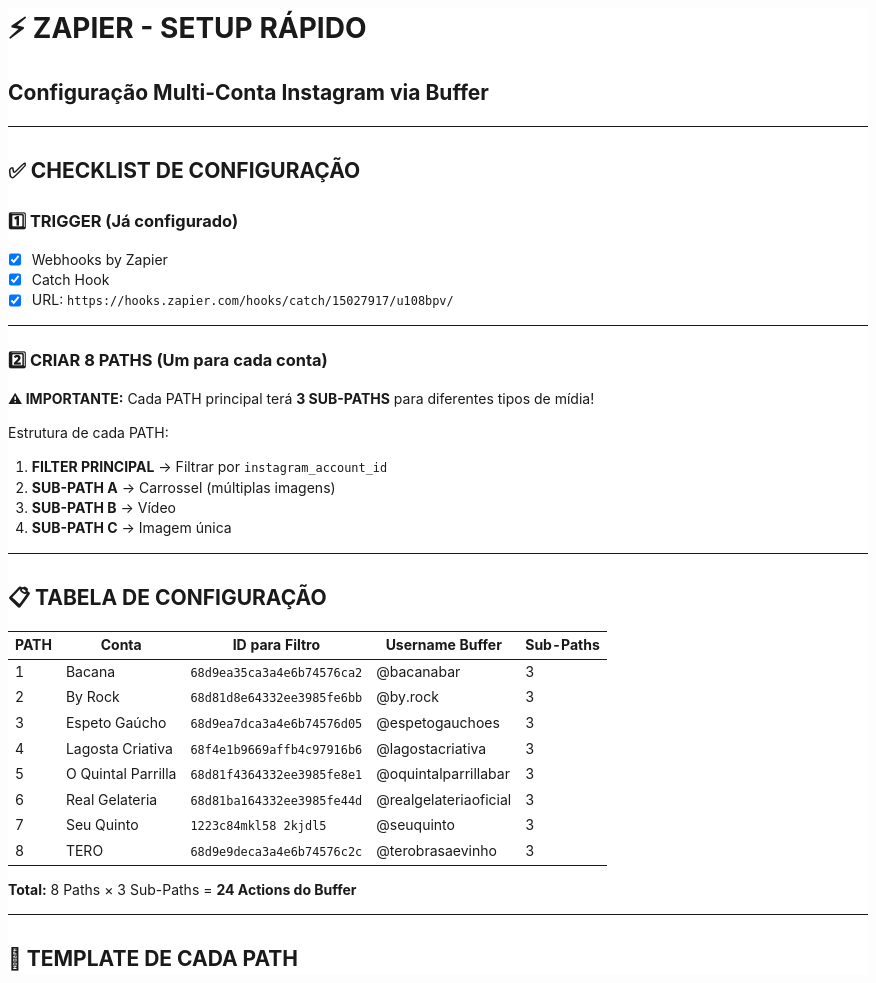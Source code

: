# ⚡ ZAPIER - SETUP RÁPIDO
## Configuração Multi-Conta Instagram via Buffer

---

## ✅ CHECKLIST DE CONFIGURAÇÃO

### 1️⃣ TRIGGER (Já configurado)
- [x] Webhooks by Zapier
- [x] Catch Hook
- [x] URL: `https://hooks.zapier.com/hooks/catch/15027917/u108bpv/`

---

### 2️⃣ CRIAR 8 PATHS (Um para cada conta)

**⚠️ IMPORTANTE:** Cada PATH principal terá **3 SUB-PATHS** para diferentes tipos de mídia!

Estrutura de cada PATH:
1. **FILTER PRINCIPAL** → Filtrar por `instagram_account_id`
2. **SUB-PATH A** → Carrossel (múltiplas imagens)
3. **SUB-PATH B** → Vídeo
4. **SUB-PATH C** → Imagem única

---

## 📋 TABELA DE CONFIGURAÇÃO

| PATH | Conta | ID para Filtro | Username Buffer | Sub-Paths |
|------|-------|---------------|-----------------|-----------|
| 1 | Bacana | `68d9ea35ca3a4e6b74576ca2` | @bacanabar | 3 |
| 2 | By Rock | `68d81d8e64332ee3985fe6bb` | @by.rock | 3 |
| 3 | Espeto Gaúcho | `68d9ea7dca3a4e6b74576d05` | @espetogauchoes | 3 |
| 4 | Lagosta Criativa | `68f4e1b9669affb4c97916b6` | @lagostacriativa | 3 |
| 5 | O Quintal Parrilla | `68d81f4364332ee3985fe8e1` | @oquintalparrillabar | 3 |
| 6 | Real Gelateria | `68d81ba164332ee3985fe44d` | @realgelateriaoficial | 3 |
| 7 | Seu Quinto | `1223c84mkl58 2kjdl5` | @seuquinto | 3 |
| 8 | TERO | `68d9e9deca3a4e6b74576c2c` | @terobrasaevinho | 3 |

**Total:** 8 Paths × 3 Sub-Paths = **24 Actions do Buffer**

---

## 🔧 TEMPLATE DE CADA PATH
